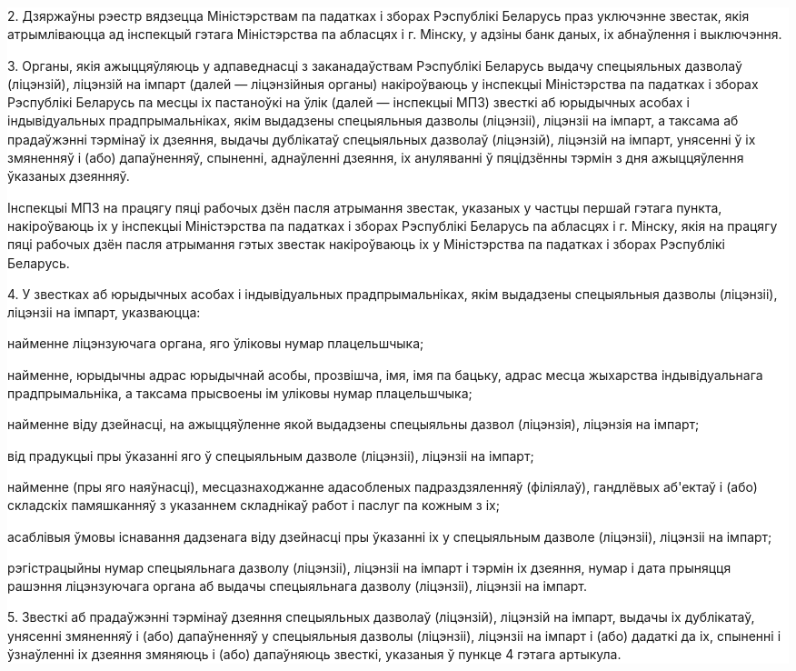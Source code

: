 2\. Дзяржаўны рэестр вядзецца Міністэрствам па падатках і зборах
Рэспублікі Беларусь праз уключэнне звестак, якія атрымліваюцца
ад інспекцый гэтага Міністэрства па абласцях і г. Мінску, у адзіны
банк даных, іх абнаўлення і выключэння.

3\. Органы, якія ажыццяўляюць у адпаведнасці з заканадаўствам Рэспублікі
Беларусь выдачу спецыяльных дазволаў (ліцэнзій), ліцэнзій на імпарт
(далей — ліцэнзійныя органы) накіроўваюць у інспекцыі Міністэрства
па падатках і зборах Рэспублікі Беларусь па месцы іх пастаноўкі на
ўлік (далей — інспекцыі МПЗ) звесткі аб юрыдычных асобах і
індывідуальных прадпрымальніках, якім выдадзены спецыяльныя
дазволы (ліцэнзіі), ліцэнзіі на імпарт, а таксама аб прадаўжэнні
тэрмінаў іх дзеяння, выдачы дублікатаў спецыяльных дазволаў
(ліцэнзій), ліцэнзій на імпарт, унясенні ў іх змяненняў і (або)
дапаўненняў, спыненні, аднаўленні дзеяння, іх ануляванні ў пяцідзённы
тэрмін з дня ажыццяўлення ўказаных дзеянняў.

Iнспекцыі МПЗ на працягу пяці рабочых дзён пасля атрымання звестак,
указаных у частцы першай гэтага пункта, накіроўваюць іх у інспекцыі
Міністэрства па падатках і зборах Рэспублікі Беларусь па абласцях і г.
Мінску, якія на працягу пяці рабочых дзён пасля атрымання гэтых
звестак накіроўваюць іх у Міністэрства па падатках і зборах
Рэспублікі Беларусь.

4\. У звестках аб юрыдычных асобах і індывідуальных прадпрымальніках,
якім выдадзены спецыяльныя дазволы (ліцэнзіі), ліцэнзіі на імпарт,
указваюцца:

найменне ліцэнзуючага органа, яго ўліковы нумар плацельшчыка;

найменне, юрыдычны адрас юрыдычнай асобы, прозвішча, імя, імя па бацьку,
адрас месца жыхарства індывідуальнага прадпрымальніка, а таксама
прысвоены ім уліковы нумар плацельшчыка;

найменне віду дзейнасці, на ажыццяўленне якой выдадзены спецыяльны
дазвол (ліцэнзія), ліцэнзія на імпарт;

від прадукцыі пры ўказанні яго ў спецыяльным дазволе (ліцэнзіі),
ліцэнзіі на імпарт;

найменне (пры яго наяўнасці), месцазнаходжанне адасобленых
падраздзяленняў (філіялаў), гандлёвых аб'ектаў і (або)
складскіх памяшканняў з указаннем складнікаў работ і паслуг па
кожным з іх;

асаблівыя ўмовы існавання дадзенага віду дзейнасці пры ўказанні іх у
спецыяльным дазволе (ліцэнзіі), ліцэнзіі на імпарт;

рэгістрацыйны нумар спецыяльнага дазволу (ліцэнзіі), ліцэнзіі на імпарт
і тэрмін іх дзеяння, нумар і дата прыняцця рашэння ліцэнзуючага органа
аб выдачы спецыяльнага дазволу (ліцэнзіі), ліцэнзіі на імпарт.

5\. Звесткі аб прадаўжэнні тэрмінаў дзеяння спецыяльных дазволаў
(ліцэнзій), ліцэнзій на імпарт, выдачы іх дублікатаў, унясенні
змяненняў і (або) дапаўненняў у спецыяльныя дазволы (ліцэнзіі),
ліцэнзіі на імпарт і (або) дадаткі да іх, спыненні і ўзнаўленні іх
дзеяння змяняюць і (або) дапаўняюць звесткі, указаныя ў пункце 4 гэтага
артыкула.
